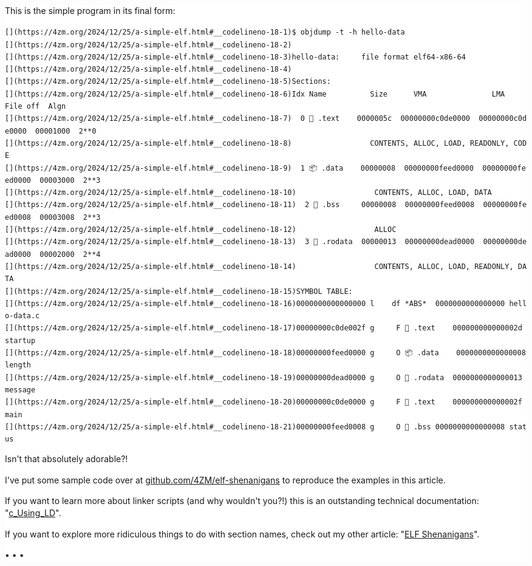 This is the simple program in its final form:

```
[](https://4zm.org/2024/12/25/a-simple-elf.html#__codelineno-18-1)$ objdump -t -h hello-data
[](https://4zm.org/2024/12/25/a-simple-elf.html#__codelineno-18-2)
[](https://4zm.org/2024/12/25/a-simple-elf.html#__codelineno-18-3)hello-data:     file format elf64-x86-64
[](https://4zm.org/2024/12/25/a-simple-elf.html#__codelineno-18-4)
[](https://4zm.org/2024/12/25/a-simple-elf.html#__codelineno-18-5)Sections:
[](https://4zm.org/2024/12/25/a-simple-elf.html#__codelineno-18-6)Idx Name          Size      VMA               LMA               File off  Algn
[](https://4zm.org/2024/12/25/a-simple-elf.html#__codelineno-18-7)  0 📜 .text    0000005c  00000000c0de0000  00000000c0de0000  00001000  2**0
[](https://4zm.org/2024/12/25/a-simple-elf.html#__codelineno-18-8)                  CONTENTS, ALLOC, LOAD, READONLY, CODE
[](https://4zm.org/2024/12/25/a-simple-elf.html#__codelineno-18-9)  1 📦 .data    00000008  00000000feed0000  00000000feed0000  00003000  2**3
[](https://4zm.org/2024/12/25/a-simple-elf.html#__codelineno-18-10)                  CONTENTS, ALLOC, LOAD, DATA
[](https://4zm.org/2024/12/25/a-simple-elf.html#__codelineno-18-11)  2 📁 .bss     00000008  00000000feed0008  00000000feed0008  00003008  2**3
[](https://4zm.org/2024/12/25/a-simple-elf.html#__codelineno-18-12)                  ALLOC
[](https://4zm.org/2024/12/25/a-simple-elf.html#__codelineno-18-13)  3 🧊 .rodata  00000013  00000000dead0000  00000000dead0000  00002000  2**4
[](https://4zm.org/2024/12/25/a-simple-elf.html#__codelineno-18-14)                  CONTENTS, ALLOC, LOAD, READONLY, DATA
[](https://4zm.org/2024/12/25/a-simple-elf.html#__codelineno-18-15)SYMBOL TABLE:
[](https://4zm.org/2024/12/25/a-simple-elf.html#__codelineno-18-16)0000000000000000 l    df *ABS*  0000000000000000 hello-data.c
[](https://4zm.org/2024/12/25/a-simple-elf.html#__codelineno-18-17)00000000c0de002f g     F 📜 .text    000000000000002d startup
[](https://4zm.org/2024/12/25/a-simple-elf.html#__codelineno-18-18)00000000feed0000 g     O 📦 .data    0000000000000008 length
[](https://4zm.org/2024/12/25/a-simple-elf.html#__codelineno-18-19)00000000dead0000 g     O 🧊 .rodata  0000000000000013 message
[](https://4zm.org/2024/12/25/a-simple-elf.html#__codelineno-18-20)00000000c0de0000 g     F 📜 .text    000000000000002f main
[](https://4zm.org/2024/12/25/a-simple-elf.html#__codelineno-18-21)00000000feed0008 g     O 📁 .bss 0000000000000008 status
```

Isn't that absolutely adorable?!

I've put some sample code over at [github.com/4ZM/elf-shenanigans](https://github.com/4ZM/elf-shenanigans) to reproduce the examples in this article.

If you want to learn more about linker scripts (and why wouldn't you?!) this is an outstanding technical documentation: "[c\_Using\_LD](https://users.informatik.haw-hamburg.de/~krabat/FH-Labor/gnupro/5_GNUPro_Utilities/c_Using_LD/ldLinker_scripts.html)".

If you want to explore more ridiculous things to do with section names, check out my other article: "[ELF Shenanigans](https://4zm.org/2024/12/25/elf-shenanigans.html)".

•  •  •

